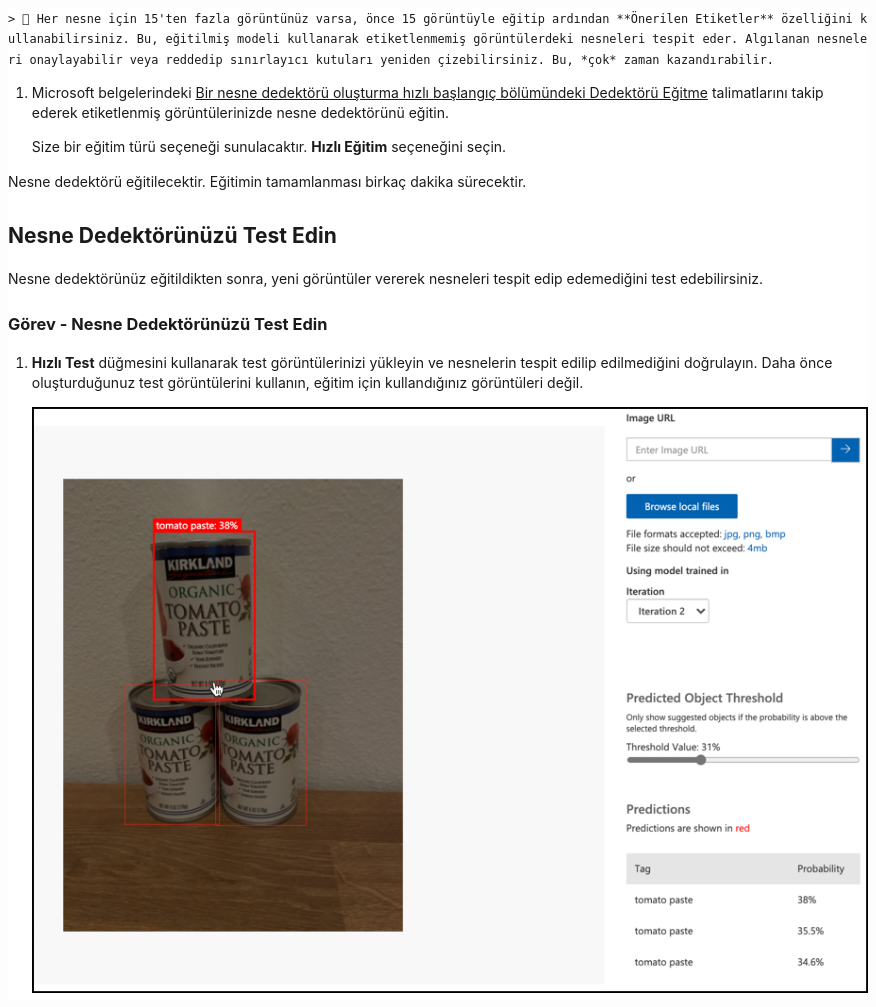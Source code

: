     > 💁 Her nesne için 15'ten fazla görüntünüz varsa, önce 15 görüntüyle eğitip ardından **Önerilen Etiketler** özelliğini kullanabilirsiniz. Bu, eğitilmiş modeli kullanarak etiketlenmemiş görüntülerdeki nesneleri tespit eder. Algılanan nesneleri onaylayabilir veya reddedip sınırlayıcı kutuları yeniden çizebilirsiniz. Bu, *çok* zaman kazandırabilir.

1. Microsoft belgelerindeki [Bir nesne dedektörü oluşturma hızlı başlangıç bölümündeki Dedektörü Eğitme](https://docs.microsoft.com/azure/cognitive-services/custom-vision-service/get-started-build-detector?WT.mc_id=academic-17441-jabenn#train-the-detector) talimatlarını takip ederek etiketlenmiş görüntülerinizde nesne dedektörünü eğitin.

    Size bir eğitim türü seçeneği sunulacaktır. **Hızlı Eğitim** seçeneğini seçin.

Nesne dedektörü eğitilecektir. Eğitimin tamamlanması birkaç dakika sürecektir.

## Nesne Dedektörünüzü Test Edin

Nesne dedektörünüz eğitildikten sonra, yeni görüntüler vererek nesneleri tespit edip edemediğini test edebilirsiniz.

### Görev - Nesne Dedektörünüzü Test Edin

1. **Hızlı Test** düğmesini kullanarak test görüntülerinizi yükleyin ve nesnelerin tespit edilip edilmediğini doğrulayın. Daha önce oluşturduğunuz test görüntülerini kullanın, eğitim için kullandığınız görüntüleri değil.

    ![3 domates salçası kutusu %38, %35.5 ve %34.6 olasılıklarla tespit edildi](../../../../../translated_images/object-detector-detected-tomato-paste.52656fe87af4c37b4ee540526d63e73ed075da2e54a9a060aa528e0c562fb1b6.tr.png)
